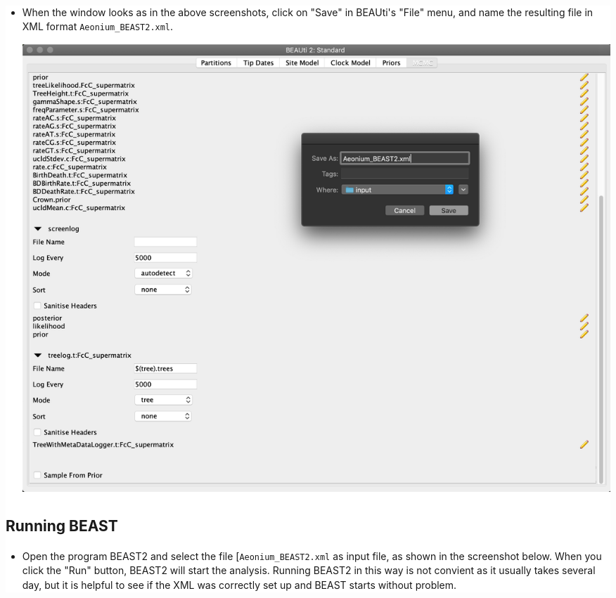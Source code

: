 * When the window looks as in the above screenshots, click on "Save" in BEAUti's "File" menu, and name the resulting file in XML format `Aeonium_BEAST2.xml`.	<p align="center"><img src="images/beauti_9.png" alt="beauti" width="900"></p>

<a name="runbeast"></a>
## Running BEAST

* Open the program BEAST2 and select the file [`Aeonium_BEAST2.xml` as input file, as shown in the screenshot below. When you click the "Run" button, BEAST2 will start the analysis. Running BEAST2 in this way is not convient as it usually takes several day, but it is helpful to see if the XML was correctly set up and BEAST starts without problem.
